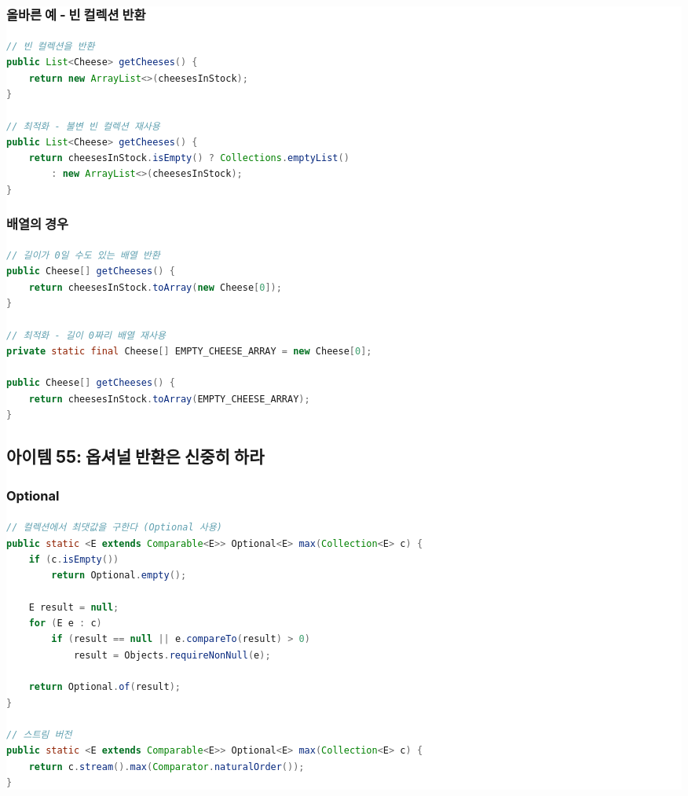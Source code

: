 ### 올바른 예 - 빈 컬렉션 반환

```java
// 빈 컬렉션을 반환
public List<Cheese> getCheeses() {
    return new ArrayList<>(cheesesInStock);
}

// 최적화 - 불변 빈 컬렉션 재사용
public List<Cheese> getCheeses() {
    return cheesesInStock.isEmpty() ? Collections.emptyList()
        : new ArrayList<>(cheesesInStock);
}
```

### 배열의 경우

```java
// 길이가 0일 수도 있는 배열 반환
public Cheese[] getCheeses() {
    return cheesesInStock.toArray(new Cheese[0]);
}

// 최적화 - 길이 0짜리 배열 재사용
private static final Cheese[] EMPTY_CHEESE_ARRAY = new Cheese[0];

public Cheese[] getCheeses() {
    return cheesesInStock.toArray(EMPTY_CHEESE_ARRAY);
}
```

## 아이템 55: 옵셔널 반환은 신중히 하라

### Optional<T>

```java
// 컬렉션에서 최댓값을 구한다 (Optional 사용)
public static <E extends Comparable<E>> Optional<E> max(Collection<E> c) {
    if (c.isEmpty())
        return Optional.empty();

    E result = null;
    for (E e : c)
        if (result == null || e.compareTo(result) > 0)
            result = Objects.requireNonNull(e);

    return Optional.of(result);
}

// 스트림 버전
public static <E extends Comparable<E>> Optional<E> max(Collection<E> c) {
    return c.stream().max(Comparator.naturalOrder());
}
```
